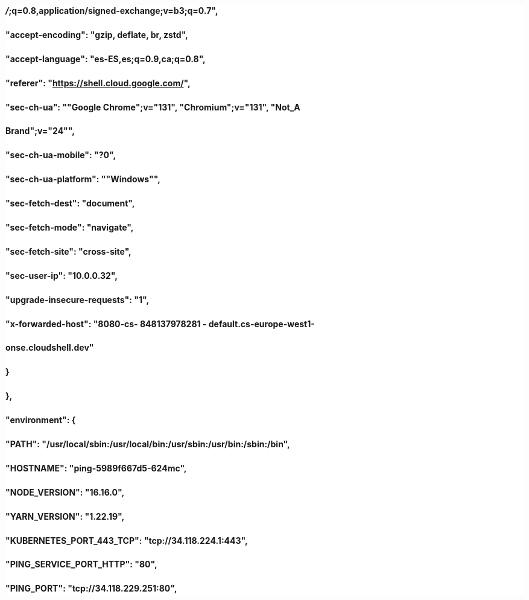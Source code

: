 #### */*;q=0.8,application/signed-exchange;v=b3;q=0.7",

#### "accept-encoding": "gzip, deflate, br, zstd",

#### "accept-language": "es-ES,es;q=0.9,ca;q=0.8",

#### "referer": "https://shell.cloud.google.com/",

#### "sec-ch-ua": "\"Google Chrome\";v=\"131\", \"Chromium\";v=\"131\", \"Not_A

#### Brand\";v=\"24\"",

#### "sec-ch-ua-mobile": "?0",

#### "sec-ch-ua-platform": "\"Windows\"",

#### "sec-fetch-dest": "document",

#### "sec-fetch-mode": "navigate",

#### "sec-fetch-site": "cross-site",


#### "sec-user-ip": "10.0.0.32",

#### "upgrade-insecure-requests": "1",

#### "x-forwarded-host": "8080-cs- 848137978281 - default.cs-europe-west1-

#### onse.cloudshell.dev"

#### }

#### },

#### "environment": {

#### "PATH": "/usr/local/sbin:/usr/local/bin:/usr/sbin:/usr/bin:/sbin:/bin",

#### "HOSTNAME": "ping-5989f667d5-624mc",

#### "NODE_VERSION": "16.16.0",

#### "YARN_VERSION": "1.22.19",

#### "KUBERNETES_PORT_443_TCP": "tcp://34.118.224.1:443",

#### "PING_SERVICE_PORT_HTTP": "80",

#### "PING_PORT": "tcp://34.118.229.251:80",
